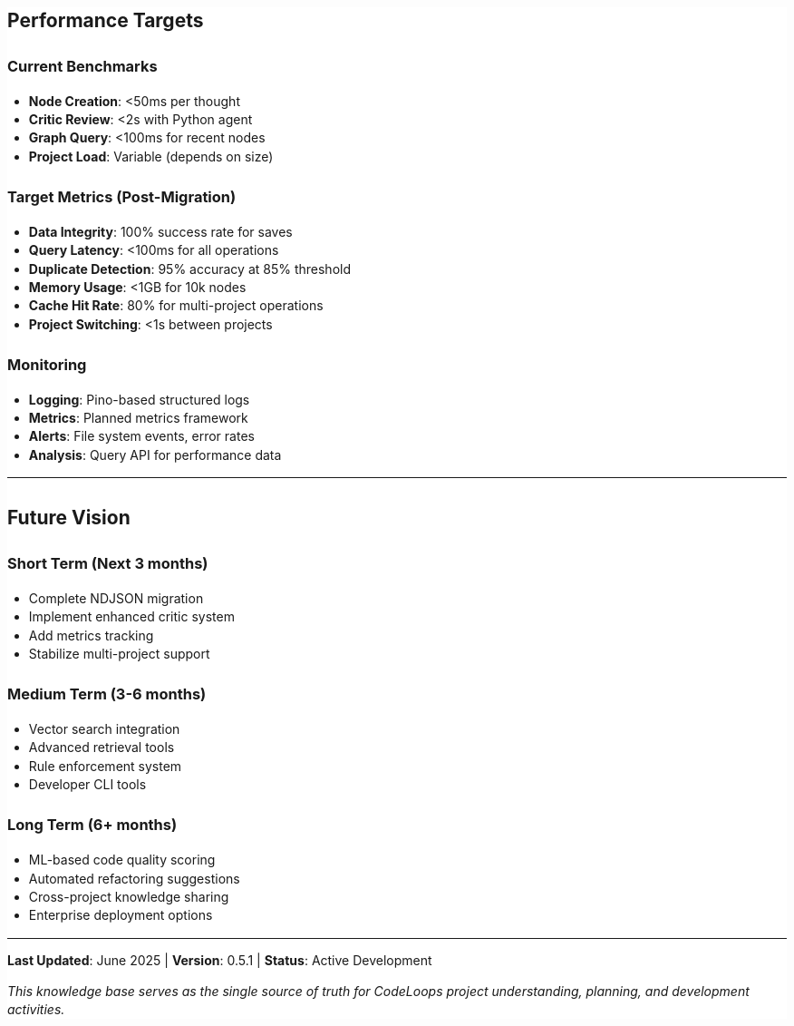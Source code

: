 ## Performance Targets

### Current Benchmarks
- **Node Creation**: <50ms per thought
- **Critic Review**: <2s with Python agent
- **Graph Query**: <100ms for recent nodes
- **Project Load**: Variable (depends on size)

### Target Metrics (Post-Migration)
- **Data Integrity**: 100% success rate for saves
- **Query Latency**: <100ms for all operations
- **Duplicate Detection**: 95% accuracy at 85% threshold
- **Memory Usage**: <1GB for 10k nodes
- **Cache Hit Rate**: 80% for multi-project operations
- **Project Switching**: <1s between projects

### Monitoring
- **Logging**: Pino-based structured logs
- **Metrics**: Planned metrics framework
- **Alerts**: File system events, error rates
- **Analysis**: Query API for performance data

---

## Future Vision

### Short Term (Next 3 months)
- Complete NDJSON migration
- Implement enhanced critic system
- Add metrics tracking
- Stabilize multi-project support

### Medium Term (3-6 months)
- Vector search integration
- Advanced retrieval tools
- Rule enforcement system
- Developer CLI tools

### Long Term (6+ months)
- ML-based code quality scoring
- Automated refactoring suggestions
- Cross-project knowledge sharing
- Enterprise deployment options

---

**Last Updated**: June 2025 | **Version**: 0.5.1 | **Status**: Active Development

*This knowledge base serves as the single source of truth for CodeLoops project understanding, planning, and development activities.*